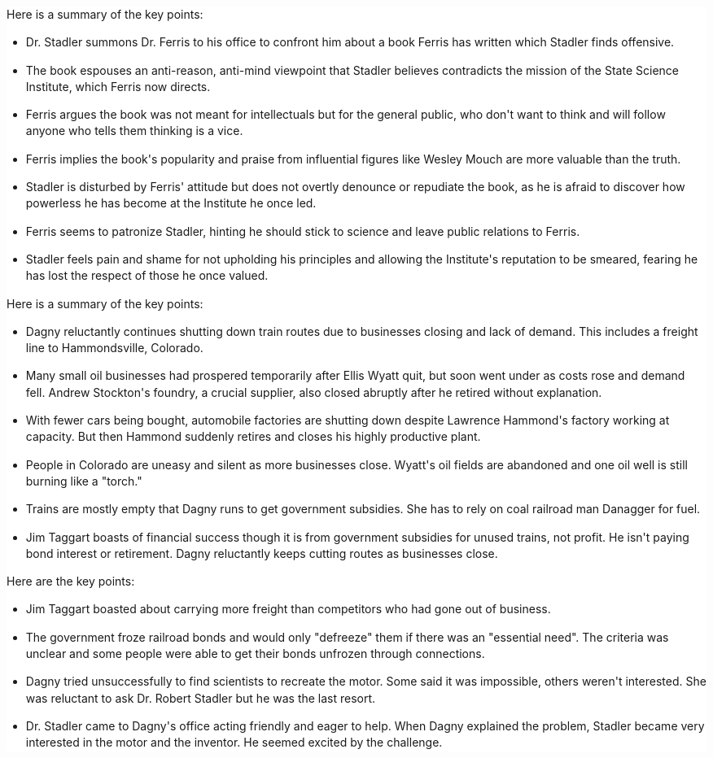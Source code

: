  Here is a summary of the key points:

- Dr. Stadler summons Dr. Ferris to his office to confront him about a book Ferris has written which Stadler finds offensive. 

- The book espouses an anti-reason, anti-mind viewpoint that Stadler believes contradicts the mission of the State Science Institute, which Ferris now directs. 

- Ferris argues the book was not meant for intellectuals but for the general public, who don't want to think and will follow anyone who tells them thinking is a vice. 

- Ferris implies the book's popularity and praise from influential figures like Wesley Mouch are more valuable than the truth. 

- Stadler is disturbed by Ferris' attitude but does not overtly denounce or repudiate the book, as he is afraid to discover how powerless he has become at the Institute he once led.

- Ferris seems to patronize Stadler, hinting he should stick to science and leave public relations to Ferris. 

- Stadler feels pain and shame for not upholding his principles and allowing the Institute's reputation to be smeared, fearing he has lost the respect of those he once valued.

 Here is a summary of the key points:

- Dagny reluctantly continues shutting down train routes due to businesses closing and lack of demand. This includes a freight line to Hammondsville, Colorado. 

- Many small oil businesses had prospered temporarily after Ellis Wyatt quit, but soon went under as costs rose and demand fell. Andrew Stockton's foundry, a crucial supplier, also closed abruptly after he retired without explanation. 

- With fewer cars being bought, automobile factories are shutting down despite Lawrence Hammond's factory working at capacity. But then Hammond suddenly retires and closes his highly productive plant.

- People in Colorado are uneasy and silent as more businesses close. Wyatt's oil fields are abandoned and one oil well is still burning like a "torch." 

- Trains are mostly empty that Dagny runs to get government subsidies. She has to rely on coal railroad man Danagger for fuel. 

- Jim Taggart boasts of financial success though it is from government subsidies for unused trains, not profit. He isn't paying bond interest or retirement. Dagny reluctantly keeps cutting routes as businesses close.

 Here are the key points:

- Jim Taggart boasted about carrying more freight than competitors who had gone out of business. 

- The government froze railroad bonds and would only "defreeze" them if there was an "essential need". The criteria was unclear and some people were able to get their bonds unfrozen through connections. 

- Dagny tried unsuccessfully to find scientists to recreate the motor. Some said it was impossible, others weren't interested. She was reluctant to ask Dr. Robert Stadler but he was the last resort.

- Dr. Stadler came to Dagny's office acting friendly and eager to help. When Dagny explained the problem, Stadler became very interested in the motor and the inventor. He seemed excited by the challenge.
